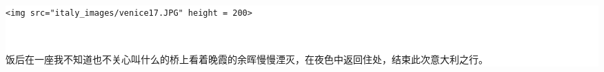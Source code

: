     <img src="italy_images/venice17.JPG" height = 200>
</div>
&nbsp;

饭后在一座我不知道也不关心叫什么的桥上看着晚霞的余晖慢慢湮灭，在夜色中返回住处，结束此次意大利之行。

<div align = "center">